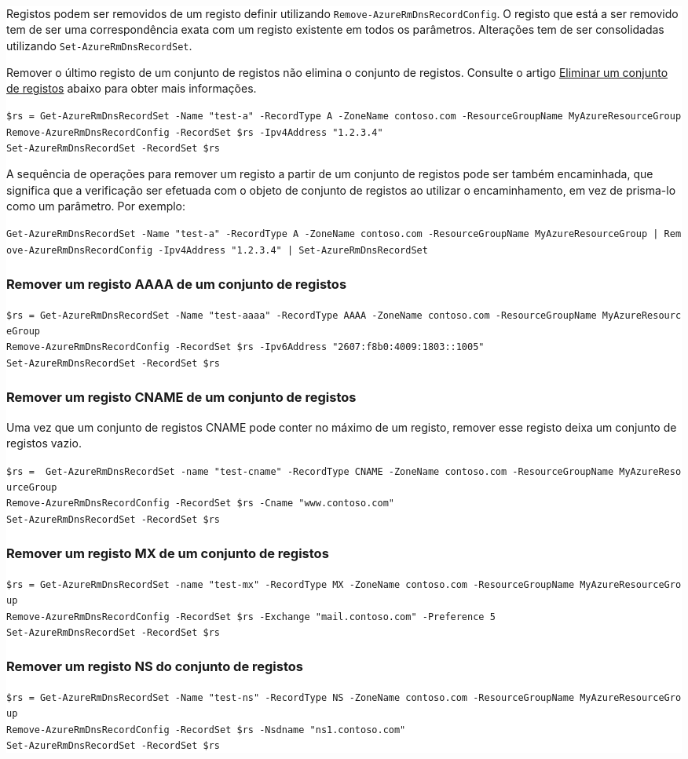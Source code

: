 Registos podem ser removidos de um registo definir utilizando `Remove-AzureRmDnsRecordConfig`. O registo que está a ser removido tem de ser uma correspondência exata com um registo existente em todos os parâmetros. Alterações tem de ser consolidadas utilizando `Set-AzureRmDnsRecordSet`.

Remover o último registo de um conjunto de registos não elimina o conjunto de registos. Consulte o artigo [Eliminar um conjunto de registos](#delete-a-record-set) abaixo para obter mais informações.


    $rs = Get-AzureRmDnsRecordSet -Name "test-a" -RecordType A -ZoneName contoso.com -ResourceGroupName MyAzureResourceGroup
    Remove-AzureRmDnsRecordConfig -RecordSet $rs -Ipv4Address "1.2.3.4"
    Set-AzureRmDnsRecordSet -RecordSet $rs

A sequência de operações para remover um registo a partir de um conjunto de registos pode ser também encaminhada, que significa que a verificação ser efetuada com o objeto de conjunto de registos ao utilizar o encaminhamento, em vez de prisma-lo como um parâmetro. Por exemplo:

    Get-AzureRmDnsRecordSet -Name "test-a" -RecordType A -ZoneName contoso.com -ResourceGroupName MyAzureResourceGroup | Remove-AzureRmDnsRecordConfig -Ipv4Address "1.2.3.4" | Set-AzureRmDnsRecordSet

### <a name="remove-an-aaaa-record-from-a-record-set"></a>Remover um registo AAAA de um conjunto de registos

    $rs = Get-AzureRmDnsRecordSet -Name "test-aaaa" -RecordType AAAA -ZoneName contoso.com -ResourceGroupName MyAzureResourceGroup
    Remove-AzureRmDnsRecordConfig -RecordSet $rs -Ipv6Address "2607:f8b0:4009:1803::1005"
    Set-AzureRmDnsRecordSet -RecordSet $rs

### <a name="remove-a-cname-record-from-a-record-set"></a>Remover um registo CNAME de um conjunto de registos

Uma vez que um conjunto de registos CNAME pode conter no máximo de um registo, remover esse registo deixa um conjunto de registos vazio.

    $rs =  Get-AzureRmDnsRecordSet -name "test-cname" -RecordType CNAME -ZoneName contoso.com -ResourceGroupName MyAzureResourceGroup
    Remove-AzureRmDnsRecordConfig -RecordSet $rs -Cname "www.contoso.com"
    Set-AzureRmDnsRecordSet -RecordSet $rs

### <a name="remove-an-mx-record-from-a-record-set"></a>Remover um registo MX de um conjunto de registos

    $rs = Get-AzureRmDnsRecordSet -name "test-mx" -RecordType MX -ZoneName contoso.com -ResourceGroupName MyAzureResourceGroup
    Remove-AzureRmDnsRecordConfig -RecordSet $rs -Exchange "mail.contoso.com" -Preference 5
    Set-AzureRmDnsRecordSet -RecordSet $rs

### <a name="remove-an-ns-record-from-record-set"></a>Remover um registo NS do conjunto de registos

    $rs = Get-AzureRmDnsRecordSet -Name "test-ns" -RecordType NS -ZoneName contoso.com -ResourceGroupName MyAzureResourceGroup
    Remove-AzureRmDnsRecordConfig -RecordSet $rs -Nsdname "ns1.contoso.com"
    Set-AzureRmDnsRecordSet -RecordSet $rs
